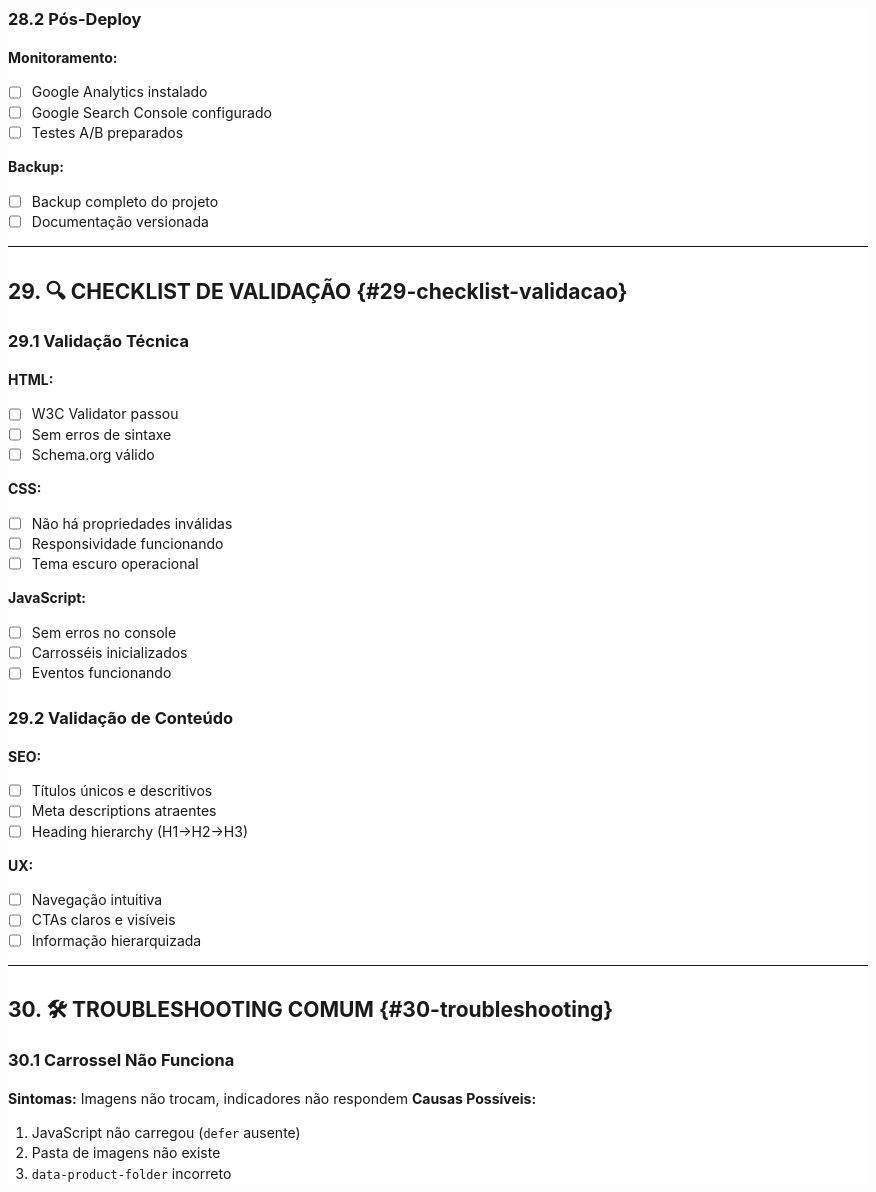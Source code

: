 ### 28.2 Pós-Deploy

**Monitoramento:**
- [ ] Google Analytics instalado
- [ ] Google Search Console configurado
- [ ] Testes A/B preparados

**Backup:**
- [ ] Backup completo do projeto
- [ ] Documentação versionada

---

## 29. 🔍 CHECKLIST DE VALIDAÇÃO {#29-checklist-validacao}

### 29.1 Validação Técnica

**HTML:**
- [ ] W3C Validator passou
- [ ] Sem erros de sintaxe
- [ ] Schema.org válido

**CSS:**
- [ ] Não há propriedades inválidas
- [ ] Responsividade funcionando
- [ ] Tema escuro operacional

**JavaScript:**
- [ ] Sem erros no console
- [ ] Carrosséis inicializados
- [ ] Eventos funcionando

### 29.2 Validação de Conteúdo

**SEO:**
- [ ] Títulos únicos e descritivos
- [ ] Meta descriptions atraentes
- [ ] Heading hierarchy (H1→H2→H3)

**UX:**
- [ ] Navegação intuitiva
- [ ] CTAs claros e visíveis
- [ ] Informação hierarquizada

---

## 30. 🛠️ TROUBLESHOOTING COMUM {#30-troubleshooting}

### 30.1 Carrossel Não Funciona

**Sintomas:** Imagens não trocam, indicadores não respondem
**Causas Possíveis:**
1. JavaScript não carregou (`defer` ausente)
2. Pasta de imagens não existe
3. `data-product-folder` incorreto

